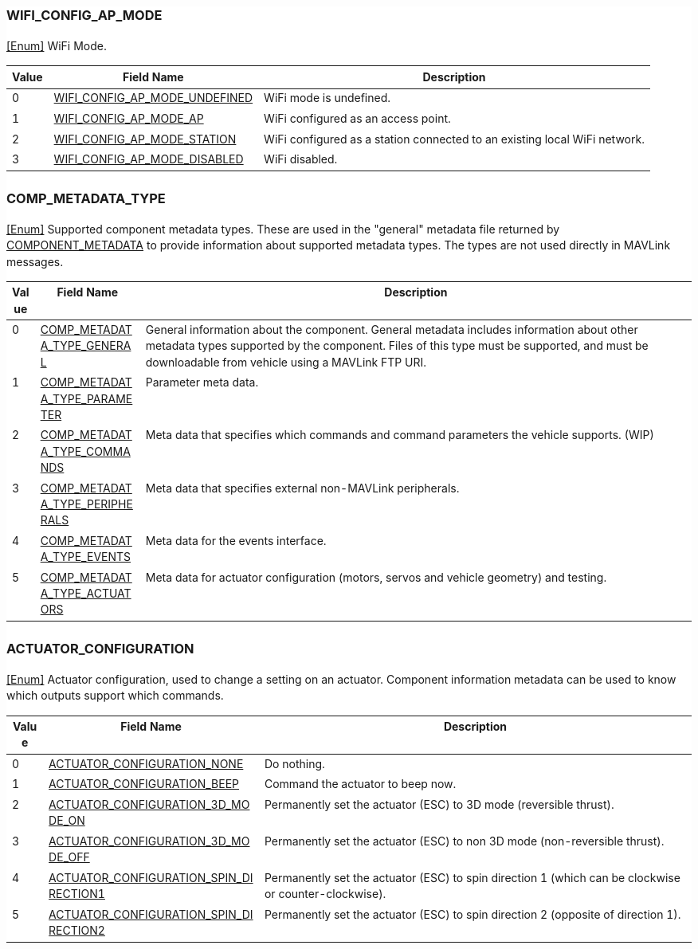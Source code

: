 
### WIFI\_CONFIG\_AP\_MODE



[[Enum]](#enums) WiFi Mode.




| Value | Field Name | Description |
| --- | --- | --- |
| 0 | [WIFI\_CONFIG\_AP\_MODE\_UNDEFINED](#WIFI_CONFIG_AP_MODE_UNDEFINED) | WiFi mode is undefined. |
| 1 | [WIFI\_CONFIG\_AP\_MODE\_AP](#WIFI_CONFIG_AP_MODE_AP) | WiFi configured as an access point. |
| 2 | [WIFI\_CONFIG\_AP\_MODE\_STATION](#WIFI_CONFIG_AP_MODE_STATION) | WiFi configured as a station connected to an existing local WiFi network. |
| 3 | [WIFI\_CONFIG\_AP\_MODE\_DISABLED](#WIFI_CONFIG_AP_MODE_DISABLED) | WiFi disabled. |


### COMP\_METADATA\_TYPE



[[Enum]](#enums) Supported component metadata types. These are used in the "general" metadata file returned by [COMPONENT\_METADATA](#COMPONENT_METADATA) to provide information about supported metadata types. The types are not used directly in MAVLink messages.




| Value | Field Name | Description |
| --- | --- | --- |
| 0 | [COMP\_METADATA\_TYPE\_GENERAL](#COMP_METADATA_TYPE_GENERAL) | General information about the component. General metadata includes information about other metadata types supported by the component. Files of this type must be supported, and must be downloadable from vehicle using a MAVLink FTP URI. |
| 1 | [COMP\_METADATA\_TYPE\_PARAMETER](#COMP_METADATA_TYPE_PARAMETER) | Parameter meta data. |
| 2 | [COMP\_METADATA\_TYPE\_COMMANDS](#COMP_METADATA_TYPE_COMMANDS) | Meta data that specifies which commands and command parameters the vehicle supports. (WIP) |
| 3 | [COMP\_METADATA\_TYPE\_PERIPHERALS](#COMP_METADATA_TYPE_PERIPHERALS) | Meta data that specifies external non-MAVLink peripherals. |
| 4 | [COMP\_METADATA\_TYPE\_EVENTS](#COMP_METADATA_TYPE_EVENTS) | Meta data for the events interface. |
| 5 | [COMP\_METADATA\_TYPE\_ACTUATORS](#COMP_METADATA_TYPE_ACTUATORS) | Meta data for actuator configuration (motors, servos and vehicle geometry) and testing. |


### ACTUATOR\_CONFIGURATION



[[Enum]](#enums) Actuator configuration, used to change a setting on an actuator. Component information metadata can be used to know which outputs support which commands.




| Value | Field Name | Description |
| --- | --- | --- |
| 0 | [ACTUATOR\_CONFIGURATION\_NONE](#ACTUATOR_CONFIGURATION_NONE) | Do nothing. |
| 1 | [ACTUATOR\_CONFIGURATION\_BEEP](#ACTUATOR_CONFIGURATION_BEEP) | Command the actuator to beep now. |
| 2 | [ACTUATOR\_CONFIGURATION\_3D\_MODE\_ON](#ACTUATOR_CONFIGURATION_3D_MODE_ON) | Permanently set the actuator (ESC) to 3D mode (reversible thrust). |
| 3 | [ACTUATOR\_CONFIGURATION\_3D\_MODE\_OFF](#ACTUATOR_CONFIGURATION_3D_MODE_OFF) | Permanently set the actuator (ESC) to non 3D mode (non-reversible thrust). |
| 4 | [ACTUATOR\_CONFIGURATION\_SPIN\_DIRECTION1](#ACTUATOR_CONFIGURATION_SPIN_DIRECTION1) | Permanently set the actuator (ESC) to spin direction 1 (which can be clockwise or counter-clockwise). |
| 5 | [ACTUATOR\_CONFIGURATION\_SPIN\_DIRECTION2](#ACTUATOR_CONFIGURATION_SPIN_DIRECTION2) | Permanently set the actuator (ESC) to spin direction 2 (opposite of direction 1). |
